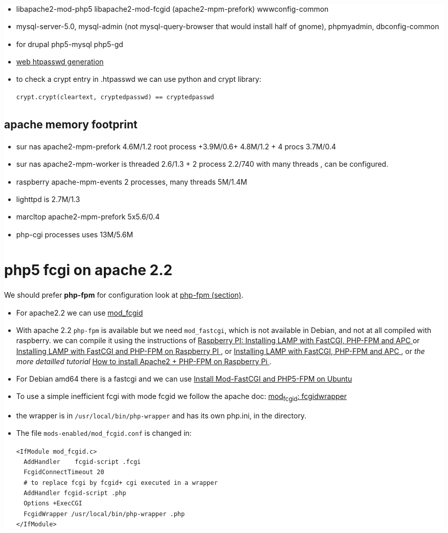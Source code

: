 -   libapache2-mod-php5 libapache2-mod-fcgid (apache2-mpm-prefork) wwwconfig-common
-   mysql-server-5.0, mysql-admin (not mysql-query-browser that would
    install half of gnome), phpmyadmin, dbconfig-common
-   for drupal php5-mysql php5-gd

-   [web htpasswd generation](http://www.xs4all.nl/~remcovz/htpasswd.html)
-   to check a crypt entry in .htpasswd we can use python and crypt library:

        crypt.crypt(cleartext, cryptedpasswd) == cryptedpasswd

## apache memory footprint
-   sur nas apache2-mpm-prefork 4.6M/1.2 root process +3.9M/0.6+ 4.8M/1.2 + 4 procs 3.7M/0.4
-   sur nas apache2-mpm-worker is threaded 2.6/1.3 + 2 process 2.2/740
    with many threads , can be configured.
-   raspberry apache-mpm-events 2 processes, many threads 5M/1.4M
-   lighttpd is 2.7M/1.3
-   marcltop apache2-mpm-prefork 5x5.6/0.4

- php-cgi processes uses 13M/5.6M

# php5 fcgi on apache 2.2
We should prefer __php-fpm__ for configuration look at
[php-fpm (section)](/node/php#php-fpm "internal reference").

-   For apache2.2 we can use [mod_fcgid
    ](https://httpd.apache.org/mod_fcgid/mod/mod_fcgid.html#fcgidwrapper)
-   With apache 2.2 ``php-fpm`` is available but we need ``mod_fastcgi``, which is
    not available in Debian, and not at all compiled with raspberry.
    we can compile it using the instructions of
    [Raspberry PI: Installing LAMP with FastCGI, PHP-FPM and APC
    ](http://raspberryserver.blogspot.fr/2013/02/installing-lamp-with-fastcgi-php-fpm.html) or
    [Installing LAMP with FastCGI and PHP-FPM on Raspberry PI
    ](http://www.wirasoenaryo.com/installing-lamp-with-fastcgi-and-php-fpm-on-raspberry-pi/), or
    [Installing LAMP with FastCGI, PHP-FPM and APC
    ](http://raspberryserver.blogspot.fr/), or _the more detailled tutorial_
    [How to install Apache2 + PHP-FPM on Raspberry Pi
    ](https://raspberry-hosting.com/en/faq/how-install-apache2-php-fpm-raspberry-pi).
-   For Debian amd64 there is a fastcgi and we can use
    [Install Mod-FastCGI and PHP5-FPM on Ubuntu
    ](http://blog.starcklin.com/2013/08/install-mod-fastcgi-and-php5-fpm-on-ubuntu/)
-   To use a simple inefficient fcgi with mode fcgid we follow the
    apache doc: [mod<sub>fcgid</sub>: fcgidwrapper
    ](https://httpd.apache.org/mod_fcgid/mod/mod_fcgid.html#fcgidwrapper)
-   the wrapper is in `/usr/local/bin/php-wrapper` and has its own
    php.ini, in the directory.
-   The file ``mods-enabled/mod_fcgid.conf`` is changed in:

        <IfModule mod_fcgid.c>
          AddHandler    fcgid-script .fcgi
          FcgidConnectTimeout 20
          # to replace fcgi by fcgid+ cgi executed in a wrapper
          AddHandler fcgid-script .php
          Options +ExecCGI
          FcgidWrapper /usr/local/bin/php-wrapper .php
        </IfModule>
